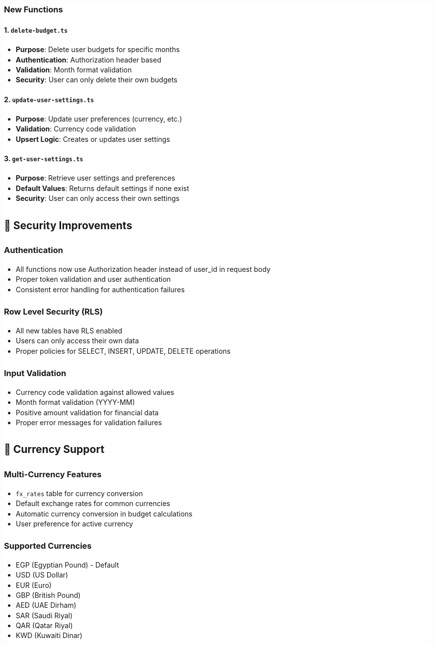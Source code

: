 ### New Functions

#### 1. `delete-budget.ts`
- **Purpose**: Delete user budgets for specific months
- **Authentication**: Authorization header based
- **Validation**: Month format validation
- **Security**: User can only delete their own budgets

#### 2. `update-user-settings.ts`
- **Purpose**: Update user preferences (currency, etc.)
- **Validation**: Currency code validation
- **Upsert Logic**: Creates or updates user settings

#### 3. `get-user-settings.ts`
- **Purpose**: Retrieve user settings and preferences
- **Default Values**: Returns default settings if none exist
- **Security**: User can only access their own settings

## 🔐 Security Improvements

### Authentication
- All functions now use Authorization header instead of user_id in request body
- Proper token validation and user authentication
- Consistent error handling for authentication failures

### Row Level Security (RLS)
- All new tables have RLS enabled
- Users can only access their own data
- Proper policies for SELECT, INSERT, UPDATE, DELETE operations

### Input Validation
- Currency code validation against allowed values
- Month format validation (YYYY-MM)
- Positive amount validation for financial data
- Proper error messages for validation failures

## 💱 Currency Support

### Multi-Currency Features
- `fx_rates` table for currency conversion
- Default exchange rates for common currencies
- Automatic currency conversion in budget calculations
- User preference for active currency

### Supported Currencies
- EGP (Egyptian Pound) - Default
- USD (US Dollar)
- EUR (Euro)
- GBP (British Pound)
- AED (UAE Dirham)
- SAR (Saudi Riyal)
- QAR (Qatar Riyal)
- KWD (Kuwaiti Dinar)

